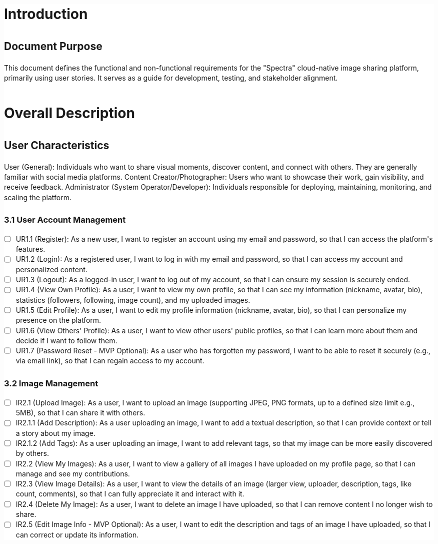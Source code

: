 # Introduction
## Document Purpose
This document defines the functional and non-functional requirements for the "Spectra" cloud-native image sharing platform, primarily using user stories. It serves as a guide for development, testing, and stakeholder alignment.



# Overall Description
## User Characteristics
User (General): Individuals who want to share visual moments, discover content, and connect with others. They are generally familiar with social media platforms.
Content Creator/Photographer: Users who want to showcase their work, gain visibility, and receive feedback.
Administrator (System Operator/Developer): Individuals responsible for deploying, maintaining, monitoring, and scaling the platform.

### 3.1 User Account Management
- [ ] UR1.1 (Register): As a new user, I want to register an account using my email and password, so that I can access the platform's features.
- [ ] UR1.2 (Login): As a registered user, I want to log in with my email and password, so that I can access my account and personalized content.
- [ ] UR1.3 (Logout): As a logged-in user, I want to log out of my account, so that I can ensure my session is securely ended.
- [ ] UR1.4 (View Own Profile): As a user, I want to view my own profile, so that I can see my information (nickname, avatar, bio), statistics (followers, following, image count), and my uploaded images.
- [ ] UR1.5 (Edit Profile): As a user, I want to edit my profile information (nickname, avatar, bio), so that I can personalize my presence on the platform.
- [ ] UR1.6 (View Others' Profile): As a user, I want to view other users' public profiles, so that I can learn more about them and decide if I want to follow them.
- [ ] UR1.7 (Password Reset - MVP Optional): As a user who has forgotten my password, I want to be able to reset it securely (e.g., via email link), so that I can regain access to my account.

### 3.2 Image Management
- [ ] IR2.1 (Upload Image): As a user, I want to upload an image (supporting JPEG, PNG formats, up to a defined size limit e.g., 5MB), so that I can share it with others.
- [ ] IR2.1.1 (Add Description): As a user uploading an image, I want to add a textual description, so that I can provide context or tell a story about my image.
- [ ] IR2.1.2 (Add Tags): As a user uploading an image, I want to add relevant tags, so that my image can be more easily discovered by others.
- [ ] IR2.2 (View My Images): As a user, I want to view a gallery of all images I have uploaded on my profile page, so that I can manage and see my contributions.
- [ ] IR2.3 (View Image Details): As a user, I want to view the details of an image (larger view, uploader, description, tags, like count, comments), so that I can fully appreciate it and interact with it.
- [ ] IR2.4 (Delete My Image): As a user, I want to delete an image I have uploaded, so that I can remove content I no longer wish to share.
- [ ] IR2.5 (Edit Image Info - MVP Optional): As a user, I want to edit the description and tags of an image I have uploaded, so that I can correct or update its information.
